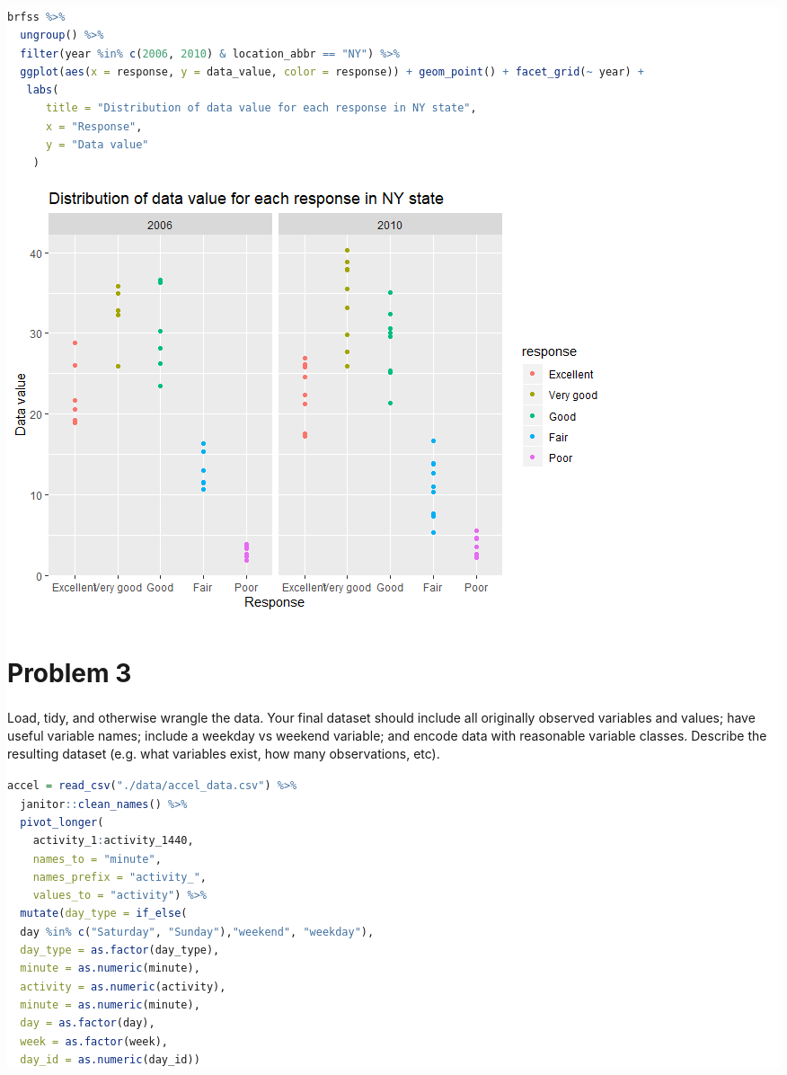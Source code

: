 ``` r
brfss %>%
  ungroup() %>% 
  filter(year %in% c(2006, 2010) & location_abbr == "NY") %>%
  ggplot(aes(x = response, y = data_value, color = response)) + geom_point() + facet_grid(~ year) +
   labs(
      title = "Distribution of data value for each response in NY state",
      x = "Response",
      y = "Data value"
    ) 
```

![](pw8105_hw3_svs2130_files/figure-gfm/unnamed-chunk-3-1.png)

# Problem 3

Load, tidy, and otherwise wrangle the data. Your final dataset should
include all originally observed variables and values; have useful
variable names; include a weekday vs weekend variable; and encode data
with reasonable variable classes. Describe the resulting dataset
(e.g. what variables exist, how many observations, etc).

``` r
accel = read_csv("./data/accel_data.csv") %>% 
  janitor::clean_names() %>% 
  pivot_longer(
    activity_1:activity_1440,
    names_to = "minute", 
    names_prefix = "activity_",
    values_to = "activity") %>% 
  mutate(day_type = if_else(
  day %in% c("Saturday", "Sunday"),"weekend", "weekday"),
  day_type = as.factor(day_type),
  minute = as.numeric(minute),
  activity = as.numeric(activity), 
  minute = as.numeric(minute),
  day = as.factor(day), 
  week = as.factor(week),
  day_id = as.numeric(day_id))
```